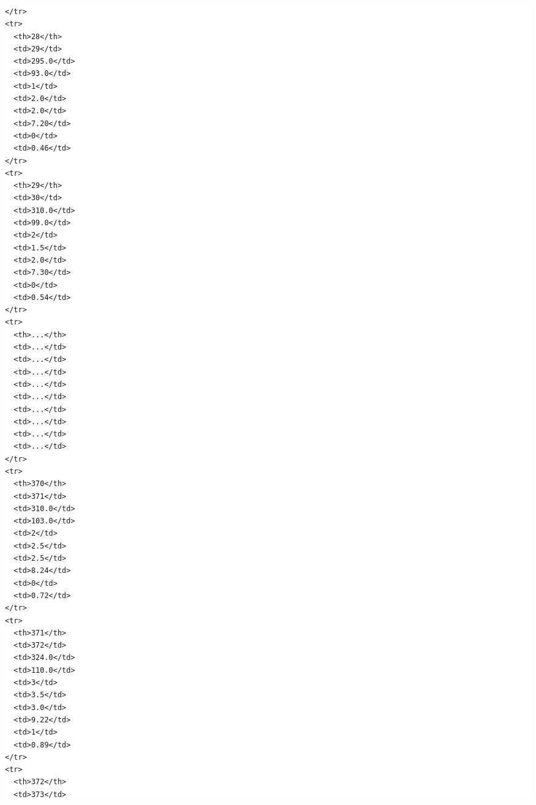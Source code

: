     </tr>
    <tr>
      <th>28</th>
      <td>29</td>
      <td>295.0</td>
      <td>93.0</td>
      <td>1</td>
      <td>2.0</td>
      <td>2.0</td>
      <td>7.20</td>
      <td>0</td>
      <td>0.46</td>
    </tr>
    <tr>
      <th>29</th>
      <td>30</td>
      <td>310.0</td>
      <td>99.0</td>
      <td>2</td>
      <td>1.5</td>
      <td>2.0</td>
      <td>7.30</td>
      <td>0</td>
      <td>0.54</td>
    </tr>
    <tr>
      <th>...</th>
      <td>...</td>
      <td>...</td>
      <td>...</td>
      <td>...</td>
      <td>...</td>
      <td>...</td>
      <td>...</td>
      <td>...</td>
      <td>...</td>
    </tr>
    <tr>
      <th>370</th>
      <td>371</td>
      <td>310.0</td>
      <td>103.0</td>
      <td>2</td>
      <td>2.5</td>
      <td>2.5</td>
      <td>8.24</td>
      <td>0</td>
      <td>0.72</td>
    </tr>
    <tr>
      <th>371</th>
      <td>372</td>
      <td>324.0</td>
      <td>110.0</td>
      <td>3</td>
      <td>3.5</td>
      <td>3.0</td>
      <td>9.22</td>
      <td>1</td>
      <td>0.89</td>
    </tr>
    <tr>
      <th>372</th>
      <td>373</td>